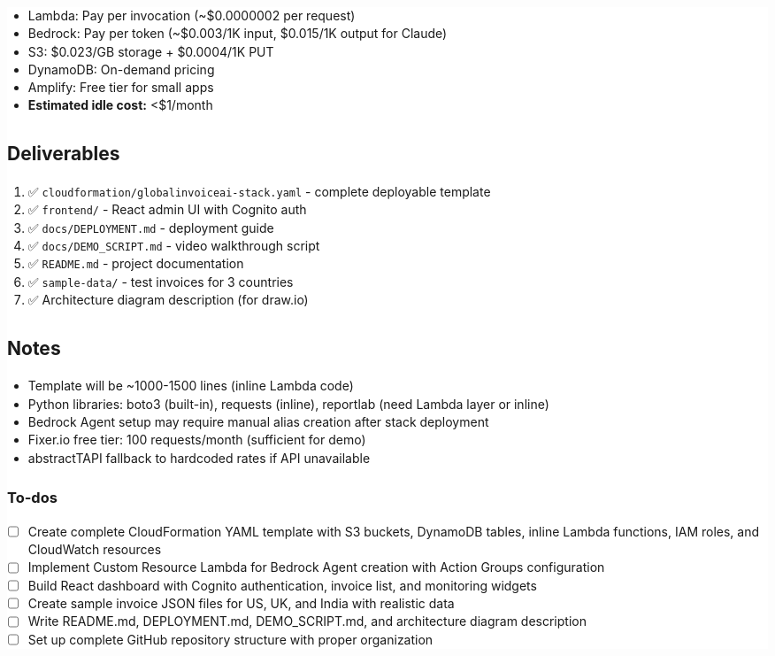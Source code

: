 - Lambda: Pay per invocation (~$0.0000002 per request)
- Bedrock: Pay per token (~$0.003/1K input, $0.015/1K output for Claude)
- S3: $0.023/GB storage + $0.0004/1K PUT
- DynamoDB: On-demand pricing
- Amplify: Free tier for small apps
- **Estimated idle cost:** <$1/month

## Deliverables

1. ✅ `cloudformation/globalinvoiceai-stack.yaml` - complete deployable template
2. ✅ `frontend/` - React admin UI with Cognito auth
3. ✅ `docs/DEPLOYMENT.md` - deployment guide
4. ✅ `docs/DEMO_SCRIPT.md` - video walkthrough script
5. ✅ `README.md` - project documentation
6. ✅ `sample-data/` - test invoices for 3 countries
7. ✅ Architecture diagram description (for draw.io)

## Notes

- Template will be ~1000-1500 lines (inline Lambda code)
- Python libraries: boto3 (built-in), requests (inline), reportlab (need Lambda layer or inline)
- Bedrock Agent setup may require manual alias creation after stack deployment
- Fixer.io free tier: 100 requests/month (sufficient for demo)
- abstractTAPI fallback to hardcoded rates if API unavailable

### To-dos

- [ ] Create complete CloudFormation YAML template with S3 buckets, DynamoDB tables, inline Lambda functions, IAM roles, and CloudWatch resources
- [ ] Implement Custom Resource Lambda for Bedrock Agent creation with Action Groups configuration
- [ ] Build React dashboard with Cognito authentication, invoice list, and monitoring widgets
- [ ] Create sample invoice JSON files for US, UK, and India with realistic data
- [ ] Write README.md, DEPLOYMENT.md, DEMO_SCRIPT.md, and architecture diagram description
- [ ] Set up complete GitHub repository structure with proper organization